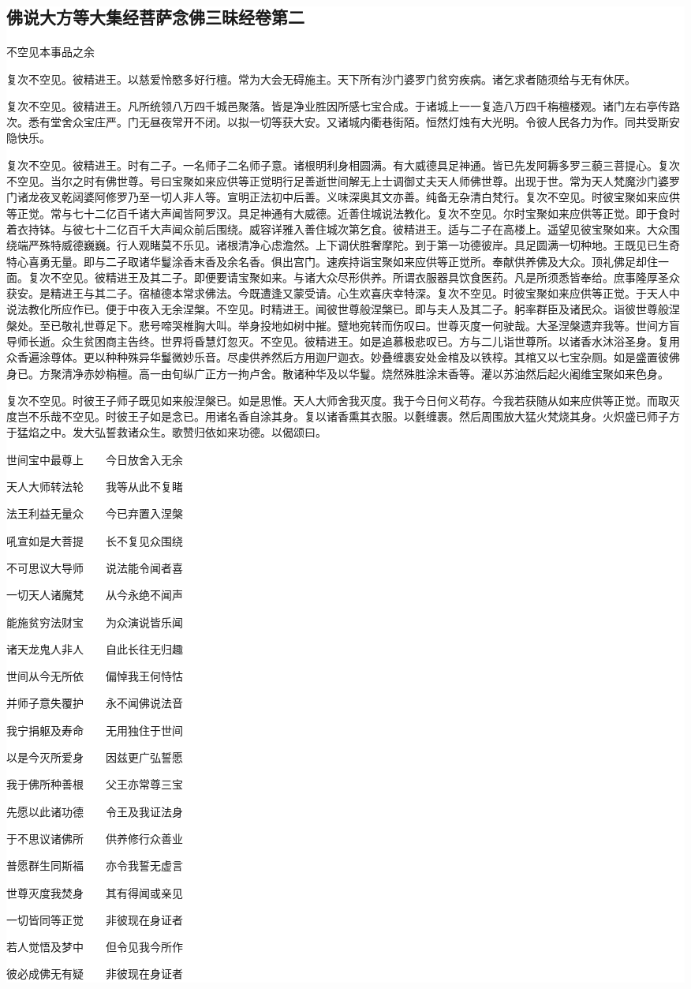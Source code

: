 ## 佛说大方等大集经菩萨念佛三昧经卷第二

不空见本事品之余  

复次不空见。彼精进王。以慈爱怜愍多好行檀。常为大会无碍施主。天下所有沙门婆罗门贫穷疾病。诸乞求者随须给与无有休厌。  

复次不空见。彼精进王。凡所统领八万四千城邑聚落。皆是净业胜因所感七宝合成。于诸城上一一复造八万四千栴檀楼观。诸门左右亭传路次。悉有堂舍众宝庄严。门无昼夜常开不闭。以拟一切等获大安。又诸城内衢巷街陌。恒然灯烛有大光明。令彼人民各力为作。同共受斯安隐快乐。  

复次不空见。彼精进王。时有二子。一名师子二名师子意。诸根明利身相圆满。有大威德具足神通。皆已先发阿耨多罗三藐三菩提心。复次不空见。当尔之时有佛世尊。号曰宝聚如来应供等正觉明行足善逝世间解无上士调御丈夫天人师佛世尊。出现于世。常为天人梵魔沙门婆罗门诸龙夜叉乾闼婆阿修罗乃至一切人非人等。宣明正法初中后善。义味深奥其文亦善。纯备无杂清白梵行。复次不空见。时彼宝聚如来应供等正觉。常与七十二亿百千诸大声闻皆阿罗汉。具足神通有大威德。近善住城说法教化。复次不空见。尔时宝聚如来应供等正觉。即于食时着衣持钵。与彼七十二亿百千大声闻众前后围绕。威容详雅入善住城次第乞食。彼精进王。适与二子在高楼上。遥望见彼宝聚如来。大众围绕端严殊特威德巍巍。行人观睹莫不乐见。诸根清净心虑澹然。上下调伏胜奢摩陀。到于第一功德彼岸。具足圆满一切种地。王既见已生奇特心喜勇无量。即与二子取诸华鬘涂香末香及余名香。俱出宫门。速疾持诣宝聚如来应供等正觉所。奉献供养佛及大众。顶礼佛足却住一面。复次不空见。彼精进王及其二子。即便要请宝聚如来。与诸大众尽形供养。所谓衣服器具饮食医药。凡是所须悉皆奉给。庶事隆厚圣众获安。是精进王与其二子。宿植德本常求佛法。今既遭逢又蒙受请。心生欢喜庆幸特深。复次不空见。时彼宝聚如来应供等正觉。于天人中说法教化所应作已。便于中夜入无余涅槃。不空见。时精进王。闻彼世尊般涅槃已。即与夫人及其二子。躬率群臣及诸民众。诣彼世尊般涅槃处。至已敬礼世尊足下。悲号啼哭椎胸大叫。举身投地如树中摧。躄地宛转而伤叹曰。世尊灭度一何驶哉。大圣涅槃遗弃我等。世间方盲导师长逝。众生贫困商主告终。世界将昏慧灯忽灭。不空见。彼精进王。如是追慕极悲叹已。方与二儿诣世尊所。以诸香水沐浴圣身。复用众香遍涂尊体。更以种种殊异华鬘微妙乐音。尽虔供养然后方用迦尸迦衣。妙叠缠裹安处金棺及以铁椁。其棺又以七宝杂厕。如是盛置彼佛身已。方聚清净赤妙栴檀。高一由旬纵广正方一拘卢舍。散诸种华及以华鬘。烧然殊胜涂末香等。灌以苏油然后起火阇维宝聚如来色身。  

复次不空见。时彼王子师子既见如来般涅槃已。如是思惟。天人大师舍我灭度。我于今日何义苟存。今我若获随从如来应供等正觉。而取灭度岂不乐哉不空见。时彼王子如是念已。用诸名香自涂其身。复以诸香熏其衣服。以氎缠裹。然后周围放大猛火梵烧其身。火炽盛已师子方于猛焰之中。发大弘誓救诸众生。歌赞归依如来功德。以偈颂曰。  

世间宝中最尊上　　今日放舍入无余  

天人大师转法轮　　我等从此不复睹  

法王利益无量众　　今已弃置入涅槃  

吼宣如是大菩提　　长不复见众围绕  

不可思议大导师　　说法能令闻者喜  

一切天人诸魔梵　　从今永绝不闻声  

能施贫穷法财宝　　为众演说皆乐闻  

诸天龙鬼人非人　　自此长往无归趣  

世间从今无所依　　偏悼我王何恃怙  

并师子意失覆护　　永不闻佛说法音  

我宁捐躯及寿命　　无用独住于世间  

以是今灭所爱身　　因兹更广弘誓愿  

我于佛所种善根　　父王亦常尊三宝  

先愿以此诸功德　　令王及我证法身  

于不思议诸佛所　　供养修行众善业  

普愿群生同斯福　　亦令我誓无虚言  

世尊灭度我焚身　　其有得闻或亲见  

一切皆同等正觉　　非彼现在身证者  

若人觉悟及梦中　　但令见我今所作  

彼必成佛无有疑　　非彼现在身证者  
